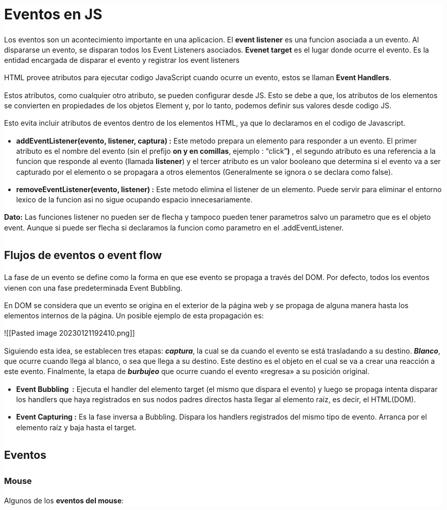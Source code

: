 # Eventos en JS

Los eventos son un acontecimiento importante en una aplicacion. El **event listener** es una funcion asociada a un evento. Al dispararse un evento, se disparan todos los Event Listeners asociados. **Evenet target** es el lugar donde ocurre el evento. Es la entidad encargada de disparar el evento y registrar los event listeners

HTML provee atributos para ejecutar codigo JavaScript cuando ocurre un evento, estos se llaman **Event Handlers**.

Estos atributos, como cualquier otro atributo, se pueden configurar desde JS. Esto se debe a que, los atributos de los elementos se convierten en propiedades de los objetos Element y, por lo tanto, podemos definir sus valores desde codigo JS.

Esto evita incluir atributos de eventos dentro de los elementos HTML, ya que lo declaramos en el codigo de Javascript.

* **addEventListener(evento, listener, captura) :** Este metodo prepara un elemento para responder a un evento. El primer atributo es el nombre del evento (sin el prefijo **on y en comillas**, ejemplo : “click”**)** , el segundo atributo es una referencia a la funcion que responde al evento (llamada **listener**) y el tercer atributo es un valor booleano que determina si el evento va a ser capturado por el elemento o se propagara a otros elementos (Generalmente se ignora o se declara como false).

* **removeEventListener(evento, listener) :** Este metodo elimina el listener de un elemento. Puede servir para eliminar el entorno lexico de la funcion asi no sigue ocupando espacio innecesariamente.

**Dato:** Las funciones listener no pueden ser de flecha y tampoco pueden tener parametros salvo un parametro que es el objeto event. Aunque si puede ser flecha si declaramos la funcion como parametro en el .addEventListener.
## Flujos de eventos o event flow

La fase de un evento se define como la forma en que ese evento se propaga a través del DOM. Por defecto, todos los eventos vienen con una fase predeterminada Event Bubbling.

En DOM se considera que un evento se origina en el exterior de la página web y se propaga de alguna manera hasta los elementos internos de la página. Un posible ejemplo de esta propagación es:

![[Pasted image 20230121192410.png]]

Siguiendo esta idea, se establecen tres etapas: **_captura_**, la cual se da cuando el evento se está trasladando a su destino. **_Blanco_**, que ocurre cuando llega al blanco, o sea que llega a su destino. Este destino es el objeto en el cual se va a crear una reacción a este evento. Finalmente, la etapa de **_burbujeo_** que ocurre cuando el evento «regresa» a su posición original.

* **Event Bubbling  :** Ejecuta el handler del elemento target (el mismo que dispara el evento) y luego se propaga intenta disparar los handlers que haya registrados en sus nodos padres directos hasta llegar al elemento raíz, es decir, el HTML(DOM).

* **Event Capturing :** Es la fase inversa a Bubbling. Dispara los handlers registrados del mismo tipo de evento. Arranca por el elemento raíz y baja hasta el target.
## Eventos
### Mouse
Algunos de los **eventos del mouse**:

